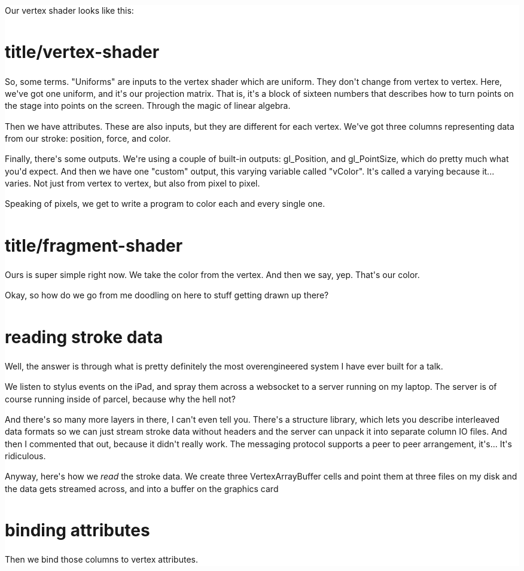 Our vertex shader looks like this:

# title/vertex-shader

So, some terms. "Uniforms" are inputs to the vertex shader which are uniform.
They don't change from vertex to vertex. Here, we've got one uniform, and it's
our projection matrix. That is, it's a block of sixteen numbers that describes
how to turn points on the stage into points on the screen. Through the magic
of linear algebra.

Then we have attributes. These are also inputs, but they are different for
each vertex. We've got three columns representing data from
our stroke: position, force, and color.

Finally, there's some outputs. We're using a couple of built-in outputs: gl_Position, and gl_PointSize, which do
pretty much what you'd expect. And then we have one "custom"
output, this varying variable called "vColor". It's called a varying because it... varies. Not just from vertex to vertex, but also from pixel to pixel.

Speaking of pixels, we get to write a program to color each and every single one.

# title/fragment-shader

Ours is super simple right now. We take the color from the vertex. And then we say, yep. That's our color.

Okay, so how do we go from me doodling on here to stuff getting drawn up there?

# reading stroke data

Well, the answer is through what is pretty definitely the most overengineered
system I have ever built for a talk.

We listen to stylus events on the iPad, and spray them across a websocket
to a server running on my laptop. The server is of course running inside of
parcel, because why the hell not?

And there's so many more layers in there, I can't even tell you. There's a
structure library, which lets you describe interleaved data formats so we can
just stream stroke data without headers and the server can unpack it into
separate column IO files. And then I commented that out, because it
didn't really work. The messaging protocol supports a peer to peer
arrangement, it's... It's ridiculous.

Anyway, here's how we *read* the stroke data. We create three VertexArrayBuffer
cells and point them at three files on my disk and the data gets streamed across,
and into a buffer on the graphics card

# binding attributes
Then we bind those columns to vertex attributes.
